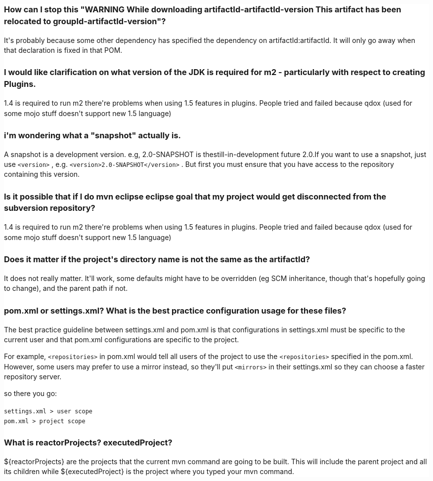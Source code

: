 
### How can I stop this "WARNING While downloading artifactId-artifactId-version This artifact has been relocated to groupId-artifactId-version"?

It's probably because some other dependency has specified the dependency on artifactId:artifactId. It will only go away when that declaration is fixed in that POM.

### I would like clarification on what version of the JDK is required for m2 - particularly with respect to creating Plugins.

1.4 is required to run m2 there're problems when using 1.5 features in plugins. People tried and failed because qdox (used for some mojo stuff doesn't support new 1.5 language)

### i'm wondering what a "snapshot" actually is.

A snapshot is a development version. e.g, 2.0-SNAPSHOT is thestill-in-development future 2.0.If you want to use a snapshot, just use `<version>` , e.g. `<version>2.0-SNAPSHOT</version>` . But first you must ensure that you have access to the repository containing this version.

### Is it possible that if I do mvn eclipse eclipse goal that my project would get disconnected from the subversion repository?

1.4 is required to run m2 there're problems when using 1.5 features in plugins. People tried and failed because qdox (used for some mojo stuff doesn't support new 1.5 language)

### Does it matter if the project's directory name is not the same as the artifactId?

It does not really matter. It'll work, some defaults might have to be overridden (eg SCM inheritance, though that's hopefully going to change), and the parent path if not.

### pom.xml or settings.xml? What is the best practice configuration usage for these files?

The best practice guideline between settings.xml and pom.xml is that configurations in settings.xml must be specific to the current user and that pom.xml configurations are specific to the project.

For example, `<repositories>` in pom.xml would tell all users of the project to use the `<repositories>` specified in the pom.xml. However, some users may prefer to use a mirror instead, so they'll put `<mirrors>` in their settings.xml so they can choose a faster repository server.

so there you go:
```
settings.xml > user scope
pom.xml > project scope
```
### What is reactorProjects? executedProject?

$\{reactorProjects} are the projects that the current mvn command are going to be built. This will include the parent project and all its children while $\{executedProject} is the project where you typed your mvn command.
